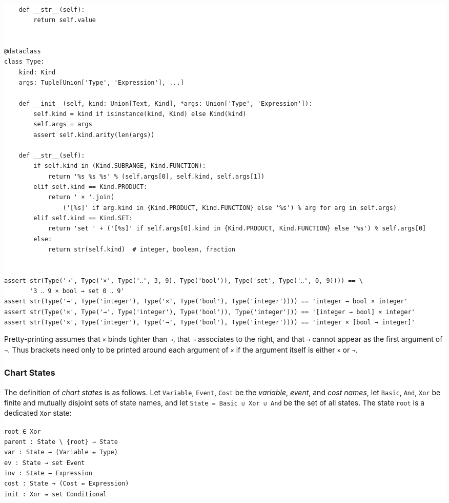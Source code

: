 ```
    def __str__(self):
        return self.value


@dataclass
class Type:
    kind: Kind
    args: Tuple[Union['Type', 'Expression'], ...]

    def __init__(self, kind: Union[Text, Kind], *args: Union['Type', 'Expression']):
        self.kind = kind if isinstance(kind, Kind) else Kind(kind)
        self.args = args
        assert self.kind.arity(len(args))

    def __str__(self):
        if self.kind in (Kind.SUBRANGE, Kind.FUNCTION):
            return '%s %s %s' % (self.args[0], self.kind, self.args[1])
        elif self.kind == Kind.PRODUCT:
            return ' × '.join(
                ('[%s]' if arg.kind in {Kind.PRODUCT, Kind.FUNCTION} else '%s') % arg for arg in self.args)
        elif self.kind == Kind.SET:
            return 'set ' + ('[%s]' if self.args[0].kind in {Kind.PRODUCT, Kind.FUNCTION} else '%s') % self.args[0]
        else:
            return str(self.kind)  # integer, boolean, fraction


assert str(Type('→', Type('×', Type('‥', 3, 9), Type('bool')), Type('set', Type('‥', 0, 9)))) == \
       '3 ‥ 9 × bool → set 0 ‥ 9'
assert str(Type('→', Type('integer'), Type('×', Type('bool'), Type('integer')))) == 'integer → bool × integer'
assert str(Type('×', Type('→', Type('integer'), Type('bool')), Type('integer'))) == '[integer → bool] × integer'
assert str(Type('×', Type('integer'), Type('→', Type('bool'), Type('integer')))) == 'integer × [bool → integer]'
```

Pretty-printing assumes that `×` binds tighter than `→`, that `→` associates to the right, and that `→` cannot appear as the first argument of `→`. Thus brackets need only to be printed around each argument of `×` if the argument itself is either `×` or `→`.

### Chart States

The definition of _chart states_ is as follows. Let `Variable`, `Event`, `Cost` be the _variable_, _event_, and _cost names_, let `Basic`, `And`, `Xor` be finite and mutually disjoint sets of state names, and let `State = Basic ∪ Xor ∪ And` be the set of all states. The state `root` is a dedicated `Xor` state:

    root ∈ Xor
    parent : State \ {root} → State
    var : State → (Variable ⇸ Type)
    ev : State → set Event
    inv : State → Expression
    cost : State → (Cost ⇸ Expression)
    init : Xor ⇸ set Conditional
